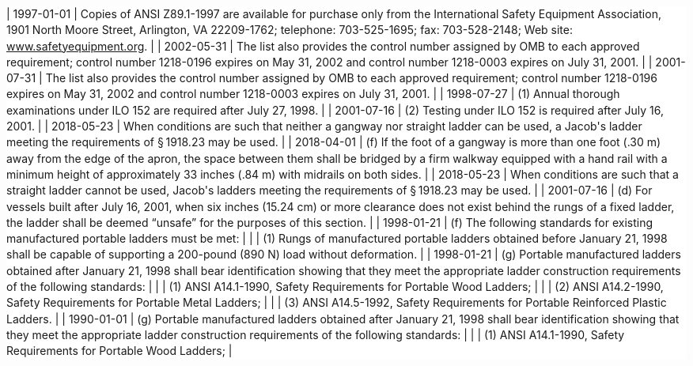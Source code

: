 | 1997-01-01 | Copies of ANSI Z89.1-1997 are available for purchase only from the International Safety Equipment Association, 1901 North Moore Street, Arlington, VA 22209-1762; telephone: 703-525-1695; fax: 703-528-2148; Web site: www.safetyequipment.org.                                                                                      |
| 2002-05-31 | The list also provides the control number assigned by OMB to each approved requirement; control number 1218-0196 expires on May 31, 2002 and control number 1218-0003 expires on July 31, 2001.                                                                                                                                       |
| 2001-07-31 | The list also provides the control number assigned by OMB to each approved requirement; control number 1218-0196 expires on May 31, 2002 and control number 1218-0003 expires on July 31, 2001.                                                                                                                                       |
| 1998-07-27 | (1) Annual thorough examinations under ILO 152 are required after July 27, 1998.                                                                                                                                                                                                                                                      |
| 2001-07-16 | (2) Testing under ILO 152 is required after July 16, 2001.                                                                                                                                                                                                                                                                            |
| 2018-05-23 | When conditions are such that neither a gangway nor straight ladder can be used, a Jacob's ladder meeting the requirements of &#167;&#8201;1918.23 may be used.                                                                                                                                                                       |
| 2018-04-01 | (f) If the foot of a gangway is more than one foot (.30 m) away from the edge of the apron, the space between them shall be bridged by a firm walkway equipped with a hand rail with a minimum height of approximately 33 inches (.84 m) with midrails on both sides.                                                                 |
| 2018-05-23 | When conditions are such that a straight ladder cannot be used, Jacob's ladders meeting the requirements of &#167;&#8201;1918.23 may be used.                                                                                                                                                                                         |
| 2001-07-16 | (d) For vessels built after July 16, 2001, when six inches (15.24 cm) or more clearance does not exist behind the rungs of a fixed ladder, the ladder shall be deemed &#8220;unsafe&#8221; for the purposes of this section.                                                                                                          |
| 1998-01-21 | (f) The following standards for existing manufactured portable ladders must be met:                                                                                                                                                                                                                                                   |
|            |               (1) Rungs of manufactured portable ladders obtained before January 21, 1998 shall be capable of supporting a 200-pound (890 N) load without deformation.                                                                                                                                                                |
| 1998-01-21 | (g) Portable manufactured ladders obtained after January 21, 1998 shall bear identification showing that they meet the appropriate ladder construction requirements of the following standards:                                                                                                                                       |
|            |               (1) ANSI A14.1-1990, Safety Requirements for Portable Wood Ladders;                                                                                                                                                                                                                                                     |
|            |               (2) ANSI A14.2-1990, Safety Requirements for Portable Metal Ladders;                                                                                                                                                                                                                                                    |
|            |               (3) ANSI A14.5-1992, Safety Requirements for Portable Reinforced Plastic Ladders.                                                                                                                                                                                                                                       |
| 1990-01-01 | (g) Portable manufactured ladders obtained after January 21, 1998 shall bear identification showing that they meet the appropriate ladder construction requirements of the following standards:                                                                                                                                       |
|            |               (1) ANSI A14.1-1990, Safety Requirements for Portable Wood Ladders;                                                                                                                                                                                                                                                     |